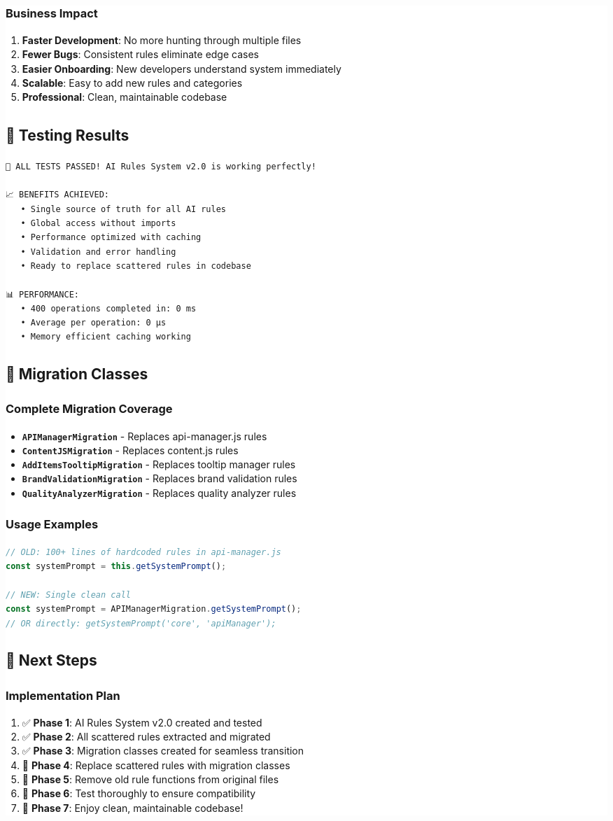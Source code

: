 ### **Business Impact**
1. **Faster Development**: No more hunting through multiple files
2. **Fewer Bugs**: Consistent rules eliminate edge cases
3. **Easier Onboarding**: New developers understand system immediately
4. **Scalable**: Easy to add new rules and categories
5. **Professional**: Clean, maintainable codebase

## 🧪 Testing Results

```
🎉 ALL TESTS PASSED! AI Rules System v2.0 is working perfectly!

📈 BENEFITS ACHIEVED:
   • Single source of truth for all AI rules
   • Global access without imports
   • Performance optimized with caching
   • Validation and error handling
   • Ready to replace scattered rules in codebase

📊 PERFORMANCE:
   • 400 operations completed in: 0 ms
   • Average per operation: 0 μs
   • Memory efficient caching working
```

## 🔄 Migration Classes

### **Complete Migration Coverage**
- **`APIManagerMigration`** - Replaces api-manager.js rules
- **`ContentJSMigration`** - Replaces content.js rules  
- **`AddItemsTooltipMigration`** - Replaces tooltip manager rules
- **`BrandValidationMigration`** - Replaces brand validation rules
- **`QualityAnalyzerMigration`** - Replaces quality analyzer rules

### **Usage Examples**
```javascript
// OLD: 100+ lines of hardcoded rules in api-manager.js
const systemPrompt = this.getSystemPrompt();

// NEW: Single clean call
const systemPrompt = APIManagerMigration.getSystemPrompt();
// OR directly: getSystemPrompt('core', 'apiManager');
```

## 🎯 Next Steps

### **Implementation Plan**
1. ✅ **Phase 1**: AI Rules System v2.0 created and tested
2. ✅ **Phase 2**: All scattered rules extracted and migrated
3. ✅ **Phase 3**: Migration classes created for seamless transition
4. 🔄 **Phase 4**: Replace scattered rules with migration classes
5. 🔄 **Phase 5**: Remove old rule functions from original files
6. 🔄 **Phase 6**: Test thoroughly to ensure compatibility
7. 🎉 **Phase 7**: Enjoy clean, maintainable codebase!
